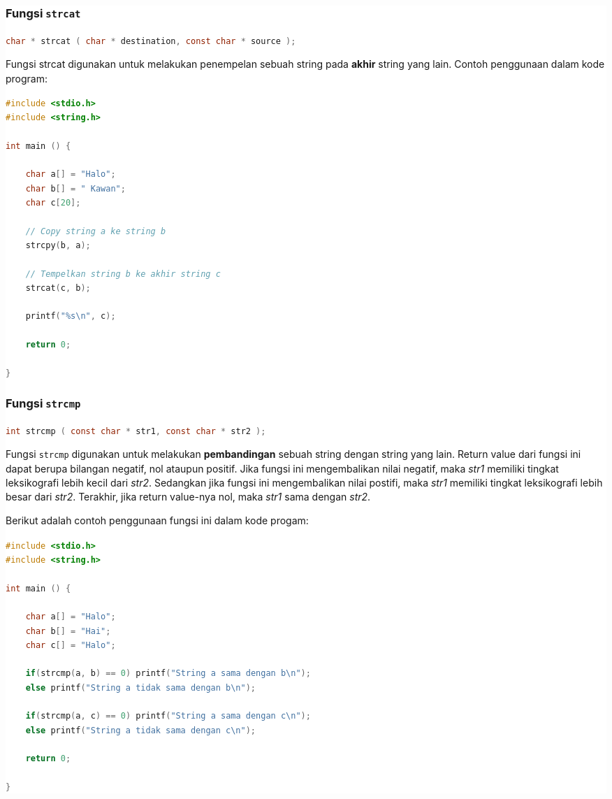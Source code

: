 ### Fungsi `strcat` 
```c
char * strcat ( char * destination, const char * source );
```
Fungsi strcat digunakan untuk melakukan penempelan sebuah string pada **akhir** string yang lain. 
Contoh penggunaan dalam kode program:

```c
#include <stdio.h>
#include <string.h>

int main () {
  
	char a[] = "Halo";
	char b[] = " Kawan";
	char c[20];
	
	// Copy string a ke string b
	strcpy(b, a);
	
	// Tempelkan string b ke akhir string c
	strcat(c, b);
	
	printf("%s\n", c);
	
	return 0;

}
```

### Fungsi `strcmp`
```c
int strcmp ( const char * str1, const char * str2 );
```
Fungsi `strcmp` digunakan untuk melakukan **pembandingan** sebuah string dengan string yang lain. Return value dari fungsi ini dapat berupa bilangan negatif, nol ataupun positif. Jika fungsi ini mengembalikan nilai negatif, maka *str1* memiliki tingkat leksikografi lebih kecil dari *str2*. Sedangkan jika fungsi ini mengembalikan nilai postifi, maka *str1* memiliki tingkat leksikografi lebih besar dari *str2*. Terakhir, jika return value-nya nol, maka *str1* sama dengan *str2*. 

Berikut adalah contoh penggunaan fungsi ini dalam kode progam:
```c
#include <stdio.h>
#include <string.h>

int main () {
  
    char a[] = "Halo";
	char b[] = "Hai";
	char c[] = "Halo";
	
	if(strcmp(a, b) == 0) printf("String a sama dengan b\n");
	else printf("String a tidak sama dengan b\n");
	
	if(strcmp(a, c) == 0) printf("String a sama dengan c\n");
	else printf("String a tidak sama dengan c\n");
	
	return 0;

}
```
